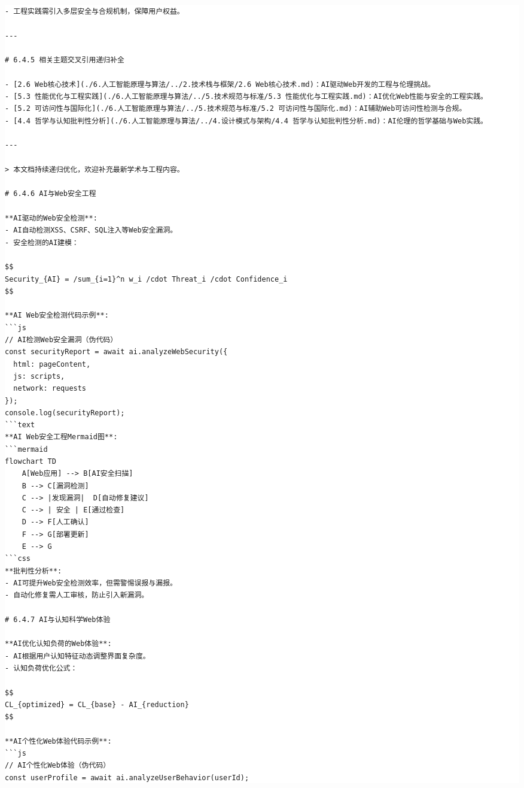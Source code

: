 ```mermaid
- 工程实践需引入多层安全与合规机制，保障用户权益。

---

# 6.4.5 相关主题交叉引用递归补全

- [2.6 Web核心技术](./6.人工智能原理与算法/../2.技术栈与框架/2.6 Web核心技术.md)：AI驱动Web开发的工程与伦理挑战。
- [5.3 性能优化与工程实践](./6.人工智能原理与算法/../5.技术规范与标准/5.3 性能优化与工程实践.md)：AI优化Web性能与安全的工程实践。
- [5.2 可访问性与国际化](./6.人工智能原理与算法/../5.技术规范与标准/5.2 可访问性与国际化.md)：AI辅助Web可访问性检测与合规。
- [4.4 哲学与认知批判性分析](./6.人工智能原理与算法/../4.设计模式与架构/4.4 哲学与认知批判性分析.md)：AI伦理的哲学基础与Web实践。

---

> 本文档持续递归优化，欢迎补充最新学术与工程内容。

# 6.4.6 AI与Web安全工程

**AI驱动的Web安全检测**:
- AI自动检测XSS、CSRF、SQL注入等Web安全漏洞。
- 安全检测的AI建模：

$$
Security_{AI} = /sum_{i=1}^n w_i /cdot Threat_i /cdot Confidence_i
$$

**AI Web安全检测代码示例**:
```js
// AI检测Web安全漏洞（伪代码）
const securityReport = await ai.analyzeWebSecurity({
  html: pageContent,
  js: scripts,
  network: requests
});
console.log(securityReport);
```text
**AI Web安全工程Mermaid图**:
```mermaid
flowchart TD
    A[Web应用] --> B[AI安全扫描]
    B --> C[漏洞检测]
    C --> |发现漏洞|  D[自动修复建议]
    C --> | 安全 | E[通过检查]
    D --> F[人工确认]
    F --> G[部署更新]
    E --> G
```css
**批判性分析**:
- AI可提升Web安全检测效率，但需警惕误报与漏报。
- 自动化修复需人工审核，防止引入新漏洞。

# 6.4.7 AI与认知科学Web体验

**AI优化认知负荷的Web体验**:
- AI根据用户认知特征动态调整界面复杂度。
- 认知负荷优化公式：

$$
CL_{optimized} = CL_{base} - AI_{reduction}
$$

**AI个性化Web体验代码示例**:
```js
// AI个性化Web体验（伪代码）
const userProfile = await ai.analyzeUserBehavior(userId);
```